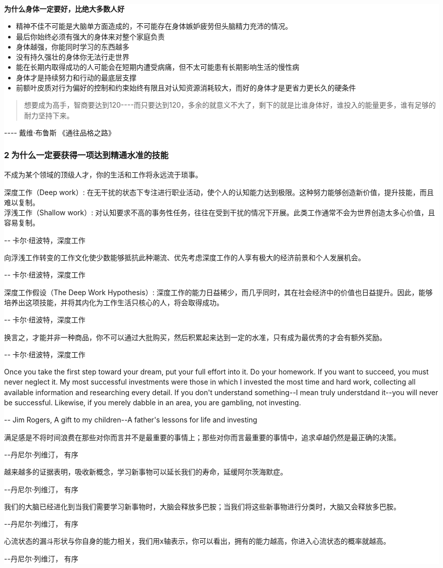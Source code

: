 **为什么身体一定要好，比绝大多数人好**

- 精神不佳不可能是大脑单方面造成的，不可能存在身体嫉妒疲劳但头脑精力充沛的情况。
- 最后你始终必须有强大的身体来对整个家庭负责
- 身体越强，你能同时学习的东西越多
- 没有持久强壮的身体你无法行走世界
- 能在长期内取得成功的人可能会在短期内遭受病痛，但不太可能患有长期影响生活的慢性病
- 身体才是持续努力和行动的最底层支撑
- 前额叶皮质对行为偏好的控制和约束始终有限且对认知资源消耗较大，而好的身体才是更省力更长久的硬条件


> 想要成为高手，智商要达到120----而只要达到120，多余的就意义不大了，剩下的就是比谁身体好，谁投入的能量更多，谁有足够的耐力坚持下来。

---- 戴维·布鲁斯 《通往品格之路》

### 2 为什么一定要获得一项达到精通水准的技能

不成为某个领域的顶级人才，你的生活和工作将永远流于琐事。

深度工作（Deep work）: 在无干扰的状态下专注进行职业活动，使个人的认知能力达到极限。这种努力能够创造新价值，提升技能，而且难以复制。      
浮浅工作（Shallow work）: 对认知要求不高的事务性任务，往往在受到干扰的情况下开展。此类工作通常不会为世界创造太多心价值，且容易复制。

-- 卡尔·纽波特，深度工作

向浮浅工作转变的工作文化使少数能够抵抗此种潮流、优先考虑深度工作的人享有极大的经济前景和个人发展机会。

-- 卡尔·纽波特，深度工作

深度工作假设（The Deep Work Hypothesis）: 深度工作的能力日益稀少，而几乎同时，其在社会经济中的价值也日益提升。因此，能够培养出这项技能，并将其内化为工作生活只核心的人，将会取得成功。

-- 卡尔·纽波特，深度工作

换言之，才能并非一种商品，你不可以通过大批购买，然后积累起来达到一定的水准，只有成为最优秀的才会有额外奖励。

-- 卡尔·纽波特，深度工作

Once you take the first step toward your dream, put your full effort into it. Do your homework. If you want to succeed, you must never neglect it. My most successful investments were those in which I invested the most time and hard work, collecting all available information and researching every detail. If you don't understand something--I mean truly understdand it--you will never be successful. Likewise, if you merely dabble in an area, you are gambling, not investing.

-- Jim Rogers, A gift to my children--A father's lessons for life and investing

满足感是不将时间浪费在那些对你而言并不是最重要的事情上；那些对你而言最重要的事情中，追求卓越仍然是最正确的决策。

--丹尼尔·列维汀， 有序

越来越多的证据表明，吸收新概念，学习新事物可以延长我们的寿命，延缓阿尔茨海默症。

--丹尼尔·列维汀， 有序

我们的大脑已经进化到当我们需要学习新事物时，大脑会释放多巴胺；当我们将这些新事物进行分类时，大脑又会释放多巴胺。

--丹尼尔·列维汀， 有序

心流状态的漏斗形状与你自身的能力相关，我们用x轴表示，你可以看出，拥有的能力越高，你进入心流状态的概率就越高。

--丹尼尔·列维汀， 有序

